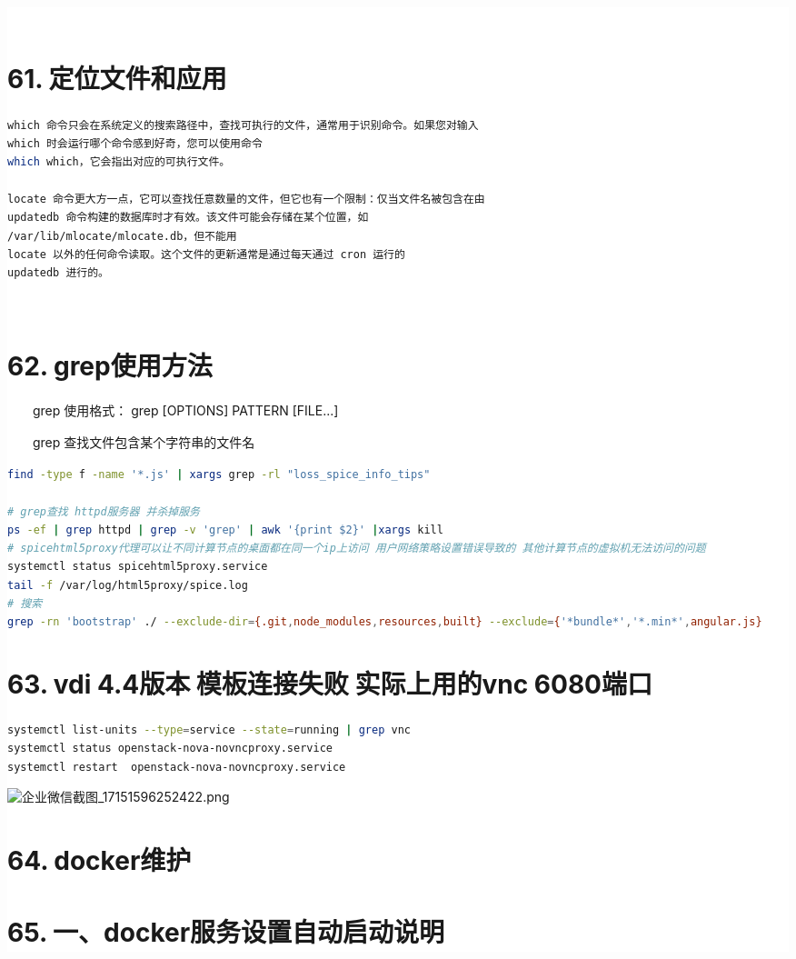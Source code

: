 　　‍

# 61. 定位文件和应用

```bash
which 命令只会在系统定义的搜索路径中，查找可执行的文件，通常用于识别命令。如果您对输入 
which 时会运行哪个命令感到好奇，您可以使用命令 
which which，它会指出对应的可执行文件。

locate 命令更大方一点，它可以查找任意数量的文件，但它也有一个限制：仅当文件名被包含在由 
updatedb 命令构建的数据库时才有效。该文件可能会存储在某个位置，如 
/var/lib/mlocate/mlocate.db，但不能用 
locate 以外的任何命令读取。这个文件的更新通常是通过每天通过 cron 运行的 
updatedb 进行的。
```

　　‍

# 62. grep使用方法

　　grep 使用格式： grep [OPTIONS] PATTERN [FILE...]

　　grep 查找文件包含某个字符串的文件名

```bash
find -type f -name '*.js' | xargs grep -rl "loss_spice_info_tips"

# grep查找 httpd服务器 并杀掉服务
ps -ef | grep httpd | grep -v 'grep' | awk '{print $2}' |xargs kill
# spicehtml5proxy代理可以让不同计算节点的桌面都在同一个ip上访问 用户网络策略设置错误导致的 其他计算节点的虚拟机无法访问的问题
systemctl status spicehtml5proxy.service
tail -f /var/log/html5proxy/spice.log
# 搜索
grep -rn 'bootstrap' ./ --exclude-dir={.git,node_modules,resources,built} --exclude={'*bundle*','*.min*',angular.js}
```

# 63. vdi 4.4版本 模板连接失败 实际上用的vnc 6080端口

```bash
systemctl list-units --type=service --state=running | grep vnc
systemctl status openstack-nova-novncproxy.service
systemctl restart  openstack-nova-novncproxy.service
```

![企业微信截图_17151596252422.png](https://raw.githubusercontent.com/zaggerj/obsidian_picgo/main/obsidian/%E4%BC%81%E4%B8%9A%E5%BE%AE%E4%BF%A1%E6%88%AA%E5%9B%BE_17151596252422.png)

# 64. docker维护

# 65. 一、docker服务设置自动启动说明
